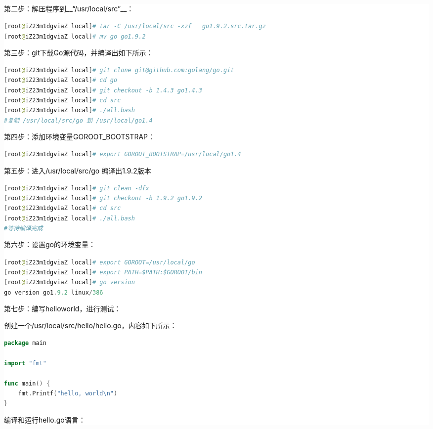 第二步：解压程序到__“/usr/local/src”__：


```powershell
[root@iZ23m1dgviaZ local]# tar -C /usr/local/src -xzf   go1.9.2.src.tar.gz
[root@iZ23m1dgviaZ local]# mv go go1.9.2
```


第三步：git下载Go源代码，并编译出如下所示：

```powershell
[root@iZ23m1dgviaZ local]# git clone git@github.com:golang/go.git
[root@iZ23m1dgviaZ local]# cd go
[root@iZ23m1dgviaZ local]# git checkout -b 1.4.3 go1.4.3
[root@iZ23m1dgviaZ local]# cd src
[root@iZ23m1dgviaZ local]# ./all.bash
#复制 /usr/local/src/go 到 /usr/local/go1.4
```

第四步：添加环境变量GOROOT_BOOTSTRAP：

```powershell
[root@iZ23m1dgviaZ local]# export GOROOT_BOOTSTRAP=/usr/local/go1.4
```

第五步：进入/usr/local/src/go 编译出1.9.2版本

```powershell
[root@iZ23m1dgviaZ local]# git clean -dfx
[root@iZ23m1dgviaZ local]# git checkout -b 1.9.2 go1.9.2
[root@iZ23m1dgviaZ local]# cd src
[root@iZ23m1dgviaZ local]# ./all.bash
#等待编译完成
```

第六步：设置go的环境变量：

```powershell
[root@iZ23m1dgviaZ local]# export GOROOT=/usr/local/go
[root@iZ23m1dgviaZ local]# export PATH=$PATH:$GOROOT/bin
[root@iZ23m1dgviaZ local]# go version
go version go1.9.2 linux/386
```

第七步：编写helloworld，进行测试：

创建一个/usr/local/src/hello/hello.go，内容如下所示：

```go
package main

import "fmt"

func main() {
    fmt.Printf("hello, world\n")
}
```

编译和运行hello.go语言：
